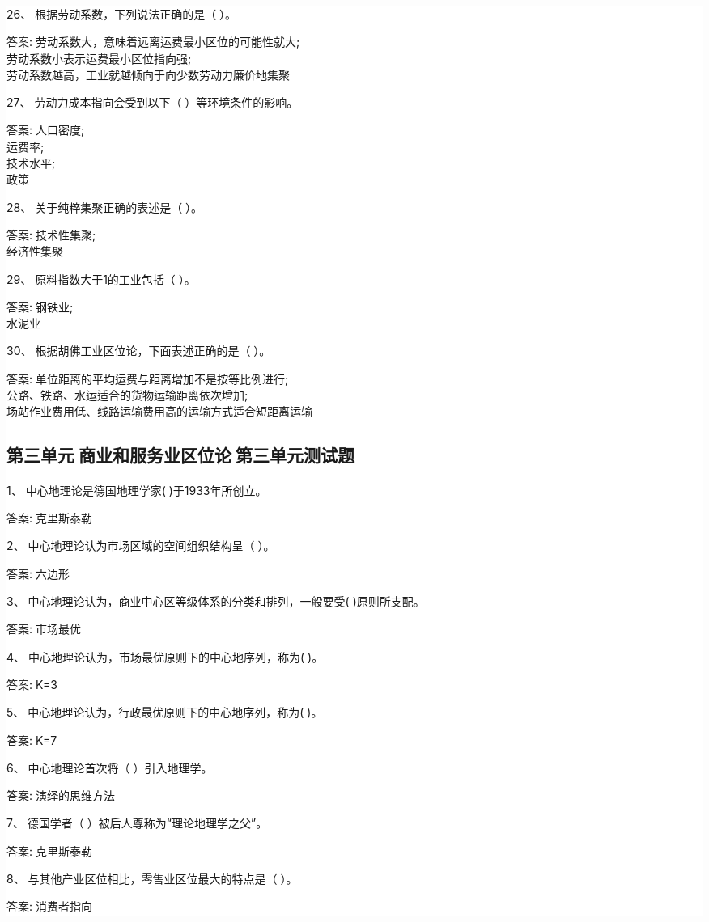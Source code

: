 26、 根据劳动系数，下列说法正确的是（ ）。

答案: 劳动系数大，意味着远离运费最小区位的可能性就大;  
劳动系数小表示运费最小区位指向强;  
劳动系数越高，工业就越倾向于向少数劳动力廉价地集聚

27、 劳动力成本指向会受到以下（ ）等环境条件的影响。

答案: 人口密度;  
运费率;  
技术水平;  
政策

28、 关于纯粹集聚正确的表述是（ ）。

答案: 技术性集聚;  
经济性集聚

29、 原料指数大于1的工业包括（ ）。

答案: 钢铁业;  
水泥业

30、 根据胡佛工业区位论，下面表述正确的是（ ）。

答案: 单位距离的平均运费与距离增加不是按等比例进行;  
公路、铁路、水运适合的货物运输距离依次增加;  
场站作业费用低、线路运输费用高的运输方式适合短距离运输

## 第三单元 商业和服务业区位论 第三单元测试题

1、 中心地理论是德国地理学家( )于1933年所创立。

答案: 克里斯泰勒

2、 中心地理论认为市场区域的空间组织结构呈（ ）。

答案: 六边形

3、 中心地理论认为，商业中心区等级体系的分类和排列，一般要受( )原则所支配。

答案: 市场最优

4、 中心地理论认为，市场最优原则下的中心地序列，称为( )。

答案: K=3

5、 中心地理论认为，行政最优原则下的中心地序列，称为( )。

答案: K=7

6、 中心地理论首次将（ ）引入地理学。

答案: 演绎的思维方法

7、 德国学者（ ）被后人尊称为“理论地理学之父”。

答案: 克里斯泰勒

8、 与其他产业区位相比，零售业区位最大的特点是（ ）。

答案: 消费者指向
